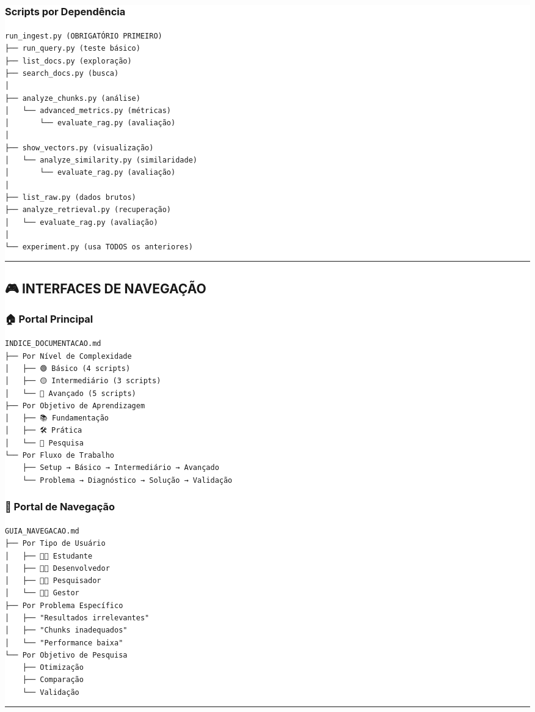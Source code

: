 ### **Scripts por Dependência**
```
run_ingest.py (OBRIGATÓRIO PRIMEIRO)
├── run_query.py (teste básico)
├── list_docs.py (exploração)
├── search_docs.py (busca)
│
├── analyze_chunks.py (análise)
│   └── advanced_metrics.py (métricas)
│       └── evaluate_rag.py (avaliação)
│
├── show_vectors.py (visualização)
│   └── analyze_similarity.py (similaridade)
│       └── evaluate_rag.py (avaliação)
│
├── list_raw.py (dados brutos)
├── analyze_retrieval.py (recuperação)
│   └── evaluate_rag.py (avaliação)
│
└── experiment.py (usa TODOS os anteriores)
```

---

## 🎮 **INTERFACES DE NAVEGAÇÃO**

### **🏠 Portal Principal**
```
INDICE_DOCUMENTACAO.md
├── Por Nível de Complexidade
│   ├── 🟢 Básico (4 scripts)
│   ├── 🟡 Intermediário (3 scripts)
│   └── 🔴 Avançado (5 scripts)
├── Por Objetivo de Aprendizagem
│   ├── 📚 Fundamentação
│   ├── 🛠️ Prática
│   └── 🔬 Pesquisa
└── Por Fluxo de Trabalho
    ├── Setup → Básico → Intermediário → Avançado
    └── Problema → Diagnóstico → Solução → Validação
```

### **🧭 Portal de Navegação**
```
GUIA_NAVEGACAO.md
├── Por Tipo de Usuário
│   ├── 👨‍🎓 Estudante
│   ├── 👨‍💻 Desenvolvedor
│   ├── 👨‍🔬 Pesquisador
│   └── 👨‍💼 Gestor
├── Por Problema Específico
│   ├── "Resultados irrelevantes"
│   ├── "Chunks inadequados"
│   └── "Performance baixa"
└── Por Objetivo de Pesquisa
    ├── Otimização
    ├── Comparação
    └── Validação
```

---